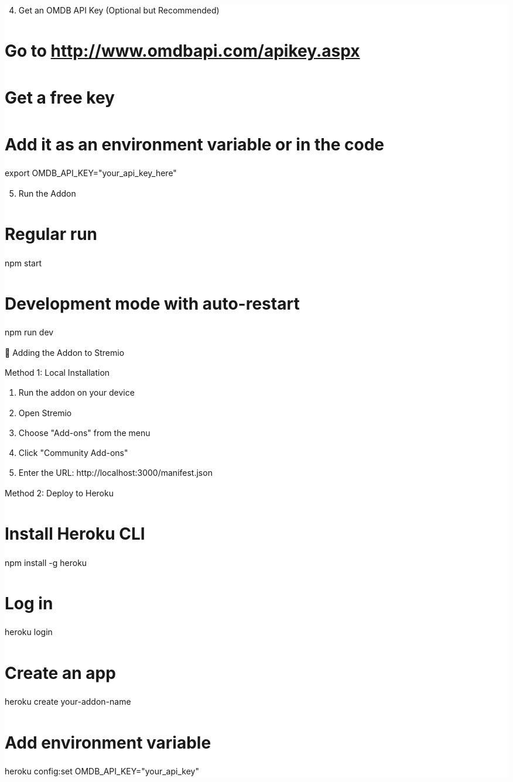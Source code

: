 4. Get an OMDB API Key (Optional but Recommended)

# Go to http://www.omdbapi.com/apikey.aspx
# Get a free key
# Add it as an environment variable or in the code
export OMDB_API_KEY="your_api_key_here"

5. Run the Addon

# Regular run
npm start

# Development mode with auto-restart
npm run dev

📱 Adding the Addon to Stremio

Method 1: Local Installation

1. Run the addon on your device


2. Open Stremio


3. Choose "Add-ons" from the menu


4. Click "Community Add-ons"


5. Enter the URL: http://localhost:3000/manifest.json



Method 2: Deploy to Heroku

# Install Heroku CLI
npm install -g heroku

# Log in
heroku login

# Create an app
heroku create your-addon-name

# Add environment variable
heroku config:set OMDB_API_KEY="your_api_key"
